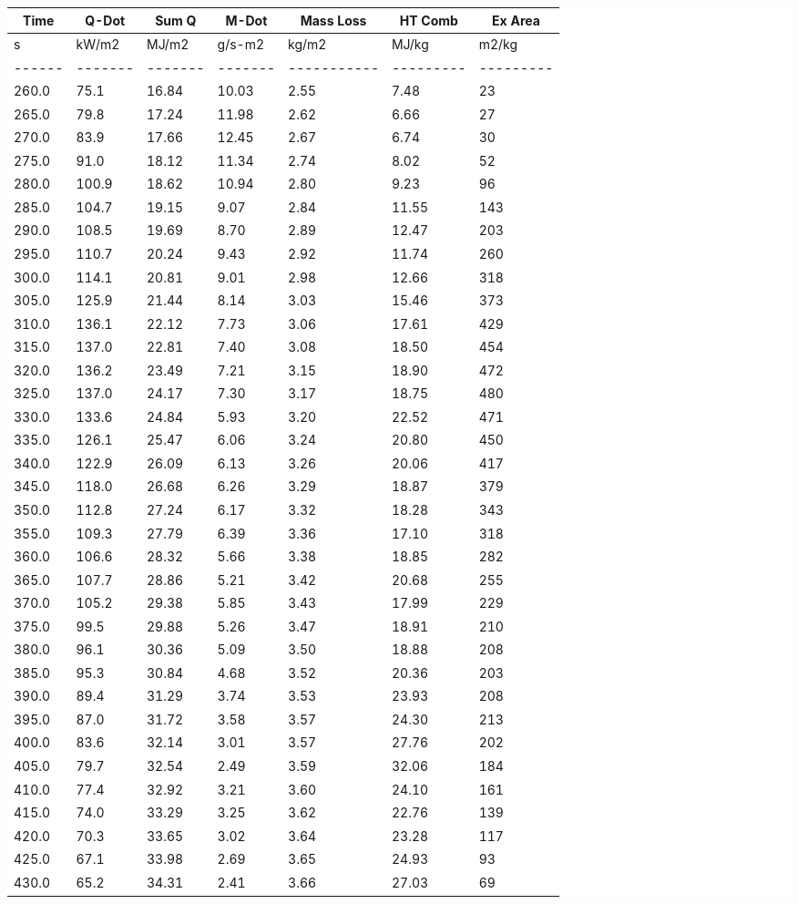 | Time | Q-Dot | Sum Q | M-Dot | Mass Loss | HT Comb | Ex Area |
|------|-------|-------|-------|-----------|---------|---------|
| s | kW/m2 | MJ/m2 | g/s-m2 | kg/m2 | MJ/kg | m2/kg |
|------|-------|-------|-------|-----------|---------|---------|
| 260.0 | 75.1 | 16.84 | 10.03 | 2.55 | 7.48 | 23 |
| 265.0 | 79.8 | 17.24 | 11.98 | 2.62 | 6.66 | 27 |
| 270.0 | 83.9 | 17.66 | 12.45 | 2.67 | 6.74 | 30 |
| 275.0 | 91.0 | 18.12 | 11.34 | 2.74 | 8.02 | 52 |
| 280.0 | 100.9 | 18.62 | 10.94 | 2.80 | 9.23 | 96 |
| 285.0 | 104.7 | 19.15 | 9.07 | 2.84 | 11.55 | 143 |
| 290.0 | 108.5 | 19.69 | 8.70 | 2.89 | 12.47 | 203 |
| 295.0 | 110.7 | 20.24 | 9.43 | 2.92 | 11.74 | 260 |
| 300.0 | 114.1 | 20.81 | 9.01 | 2.98 | 12.66 | 318 |
| 305.0 | 125.9 | 21.44 | 8.14 | 3.03 | 15.46 | 373 |
| 310.0 | 136.1 | 22.12 | 7.73 | 3.06 | 17.61 | 429 |
| 315.0 | 137.0 | 22.81 | 7.40 | 3.08 | 18.50 | 454 |
| 320.0 | 136.2 | 23.49 | 7.21 | 3.15 | 18.90 | 472 |
| 325.0 | 137.0 | 24.17 | 7.30 | 3.17 | 18.75 | 480 |
| 330.0 | 133.6 | 24.84 | 5.93 | 3.20 | 22.52 | 471 |
| 335.0 | 126.1 | 25.47 | 6.06 | 3.24 | 20.80 | 450 |
| 340.0 | 122.9 | 26.09 | 6.13 | 3.26 | 20.06 | 417 |
| 345.0 | 118.0 | 26.68 | 6.26 | 3.29 | 18.87 | 379 |
| 350.0 | 112.8 | 27.24 | 6.17 | 3.32 | 18.28 | 343 |
| 355.0 | 109.3 | 27.79 | 6.39 | 3.36 | 17.10 | 318 |
| 360.0 | 106.6 | 28.32 | 5.66 | 3.38 | 18.85 | 282 |
| 365.0 | 107.7 | 28.86 | 5.21 | 3.42 | 20.68 | 255 |
| 370.0 | 105.2 | 29.38 | 5.85 | 3.43 | 17.99 | 229 |
| 375.0 | 99.5 | 29.88 | 5.26 | 3.47 | 18.91 | 210 |
| 380.0 | 96.1 | 30.36 | 5.09 | 3.50 | 18.88 | 208 |
| 385.0 | 95.3 | 30.84 | 4.68 | 3.52 | 20.36 | 203 |
| 390.0 | 89.4 | 31.29 | 3.74 | 3.53 | 23.93 | 208 |
| 395.0 | 87.0 | 31.72 | 3.58 | 3.57 | 24.30 | 213 |
| 400.0 | 83.6 | 32.14 | 3.01 | 3.57 | 27.76 | 202 |
| 405.0 | 79.7 | 32.54 | 2.49 | 3.59 | 32.06 | 184 |
| 410.0 | 77.4 | 32.92 | 3.21 | 3.60 | 24.10 | 161 |
| 415.0 | 74.0 | 33.29 | 3.25 | 3.62 | 22.76 | 139 |
| 420.0 | 70.3 | 33.65 | 3.02 | 3.64 | 23.28 | 117 |
| 425.0 | 67.1 | 33.98 | 2.69 | 3.65 | 24.93 | 93 |
| 430.0 | 65.2 | 34.31 | 2.41 | 3.66 | 27.03 | 69 |